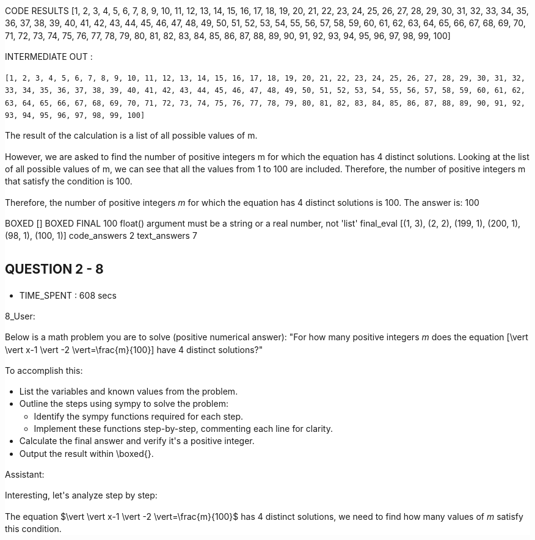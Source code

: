 CODE RESULTS [1, 2, 3, 4, 5, 6, 7, 8, 9, 10, 11, 12, 13, 14, 15, 16, 17, 18, 19, 20, 21, 22, 23, 24, 25, 26, 27, 28, 29, 30, 31, 32, 33, 34, 35, 36, 37, 38, 39, 40, 41, 42, 43, 44, 45, 46, 47, 48, 49, 50, 51, 52, 53, 54, 55, 56, 57, 58, 59, 60, 61, 62, 63, 64, 65, 66, 67, 68, 69, 70, 71, 72, 73, 74, 75, 76, 77, 78, 79, 80, 81, 82, 83, 84, 85, 86, 87, 88, 89, 90, 91, 92, 93, 94, 95, 96, 97, 98, 99, 100]

INTERMEDIATE OUT :
```output
[1, 2, 3, 4, 5, 6, 7, 8, 9, 10, 11, 12, 13, 14, 15, 16, 17, 18, 19, 20, 21, 22, 23, 24, 25, 26, 27, 28, 29, 30, 31, 32, 33, 34, 35, 36, 37, 38, 39, 40, 41, 42, 43, 44, 45, 46, 47, 48, 49, 50, 51, 52, 53, 54, 55, 56, 57, 58, 59, 60, 61, 62, 63, 64, 65, 66, 67, 68, 69, 70, 71, 72, 73, 74, 75, 76, 77, 78, 79, 80, 81, 82, 83, 84, 85, 86, 87, 88, 89, 90, 91, 92, 93, 94, 95, 96, 97, 98, 99, 100]
```
The result of the calculation is a list of all possible values of m.

However, we are asked to find the number of positive integers m for which the equation has 4 distinct solutions. Looking at the list of all possible values of m, we can see that all the values from 1 to 100 are included. Therefore, the number of positive integers m that satisfy the condition is 100.

Therefore, the number of positive integers $m$ for which the equation has 4 distinct solutions is 100.
The answer is: $100$

BOXED []
BOXED FINAL 100
float() argument must be a string or a real number, not 'list' final_eval
[(1, 3), (2, 2), (199, 1), (200, 1), (98, 1), (100, 1)]
code_answers 2 text_answers 7



## QUESTION 2 - 8 
- TIME_SPENT : 608 secs

8_User:

Below is a math problem you are to solve (positive numerical answer):
"For how many positive integers $m$ does the equation \[\vert \vert x-1 \vert -2 \vert=\frac{m}{100}\] have $4$ distinct solutions?"

To accomplish this:
- List the variables and known values from the problem.
- Outline the steps using sympy to solve the problem:
  * Identify the sympy functions required for each step.
  * Implement these functions step-by-step, commenting each line for clarity.
- Calculate the final answer and verify it's a positive integer.
- Output the result within \boxed{}.

Assistant:

Interesting, let's analyze step by step:



The equation $\vert \vert x-1 \vert -2 \vert=\frac{m}{100}$ has 4 distinct solutions, we need to find how many values of $m$ satisfy this condition.
